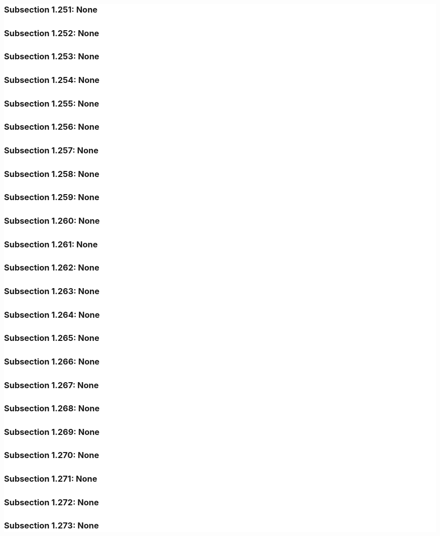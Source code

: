 ### Subsection 1.251: None

### Subsection 1.252: None

### Subsection 1.253: None

### Subsection 1.254: None

### Subsection 1.255: None

### Subsection 1.256: None

### Subsection 1.257: None

### Subsection 1.258: None

### Subsection 1.259: None

### Subsection 1.260: None

### Subsection 1.261: None

### Subsection 1.262: None

### Subsection 1.263: None

### Subsection 1.264: None

### Subsection 1.265: None

### Subsection 1.266: None

### Subsection 1.267: None

### Subsection 1.268: None

### Subsection 1.269: None

### Subsection 1.270: None

### Subsection 1.271: None

### Subsection 1.272: None

### Subsection 1.273: None
